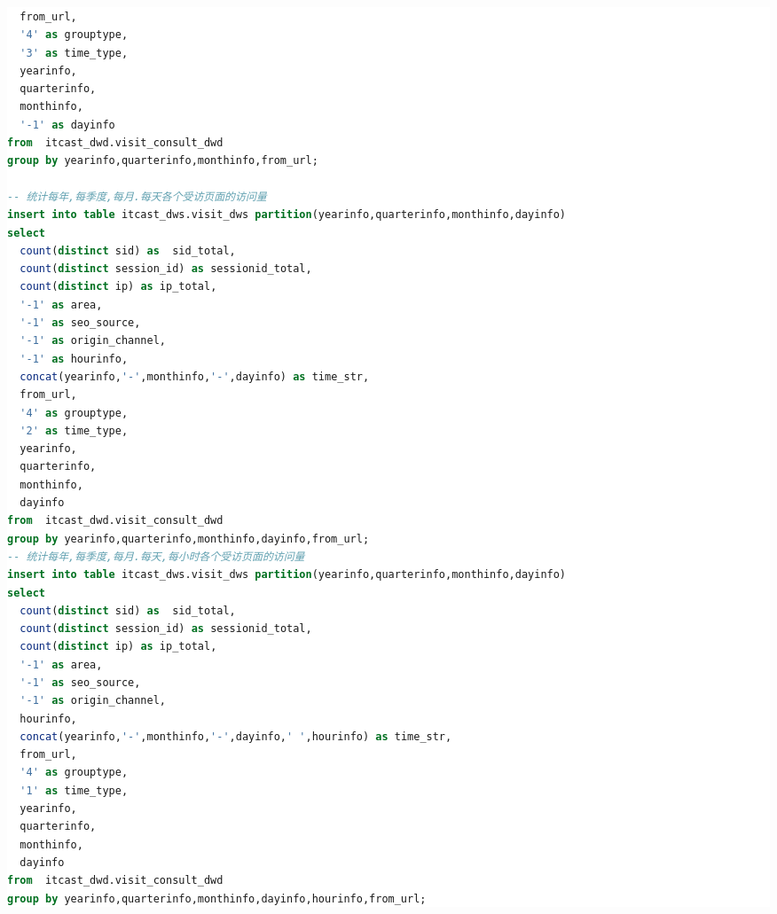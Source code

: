 ```sql
  from_url,
  '4' as grouptype,
  '3' as time_type,
  yearinfo,
  quarterinfo,
  monthinfo,
  '-1' as dayinfo
from  itcast_dwd.visit_consult_dwd
group by yearinfo,quarterinfo,monthinfo,from_url;

-- 统计每年,每季度,每月.每天各个受访页面的访问量
insert into table itcast_dws.visit_dws partition(yearinfo,quarterinfo,monthinfo,dayinfo)
select  
  count(distinct sid) as  sid_total,
  count(distinct session_id) as sessionid_total,
  count(distinct ip) as ip_total,
  '-1' as area,
  '-1' as seo_source,
  '-1' as origin_channel,
  '-1' as hourinfo,
  concat(yearinfo,'-',monthinfo,'-',dayinfo) as time_str,
  from_url,
  '4' as grouptype,
  '2' as time_type,
  yearinfo,
  quarterinfo,
  monthinfo,
  dayinfo
from  itcast_dwd.visit_consult_dwd
group by yearinfo,quarterinfo,monthinfo,dayinfo,from_url;
-- 统计每年,每季度,每月.每天,每小时各个受访页面的访问量
insert into table itcast_dws.visit_dws partition(yearinfo,quarterinfo,monthinfo,dayinfo)
select  
  count(distinct sid) as  sid_total,
  count(distinct session_id) as sessionid_total,
  count(distinct ip) as ip_total,
  '-1' as area,
  '-1' as seo_source,
  '-1' as origin_channel,
  hourinfo,
  concat(yearinfo,'-',monthinfo,'-',dayinfo,' ',hourinfo) as time_str,
  from_url,
  '4' as grouptype,
  '1' as time_type,
  yearinfo,
  quarterinfo,
  monthinfo,
  dayinfo
from  itcast_dwd.visit_consult_dwd
group by yearinfo,quarterinfo,monthinfo,dayinfo,hourinfo,from_url;
```
